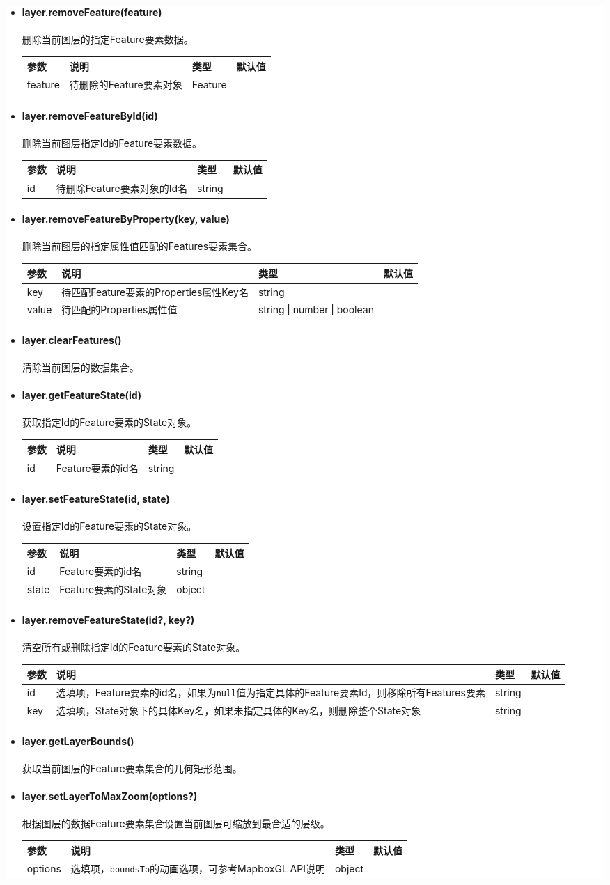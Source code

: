 - #### layer.removeFeature(feature)
  删除当前图层的指定Feature要素数据。

	| 参数 | 说明 | 类型 | 默认值 |
	| --- | --- | --- | --- |
	| feature | 待删除的Feature要素对象 | Feature |

- #### layer.removeFeatureById(id)
  删除当前图层指定Id的Feature要素数据。

	| 参数 | 说明 | 类型 | 默认值 |
	| --- | --- | --- | --- |
	| id | 待删除Feature要素对象的Id名 | string |

- #### layer.removeFeatureByProperty(key, value)
  删除当前图层的指定属性值匹配的Features要素集合。

	| 参数 | 说明 | 类型 | 默认值 |
	| --- | --- | --- | --- |
	| key | 待匹配Feature要素的Properties属性Key名 | string |
	| value | 待匹配的Properties属性值 | string \| number \| boolean |

- #### layer.clearFeatures()
  清除当前图层的数据集合。

- #### layer.getFeatureState(id)
  获取指定Id的Feature要素的State对象。

	| 参数 | 说明 | 类型 | 默认值 |
	| --- | --- | --- | --- |
	| id | Feature要素的id名 | string |

- #### layer.setFeatureState(id, state)
  设置指定Id的Feature要素的State对象。

	| 参数 | 说明 | 类型 | 默认值 |
	| --- | --- | --- | --- |
	| id | Feature要素的id名 | string |
	| state | Feature要素的State对象 | object |

- #### layer.removeFeatureState(id?, key?)
  清空所有或删除指定Id的Feature要素的State对象。

	| 参数 | 说明 | 类型 | 默认值 |
	| --- | --- | --- | --- |
	| id | 选填项，Feature要素的id名，如果为`null`值为指定具体的Feature要素Id，则移除所有Features要素 | string |
	| key | 选填项，State对象下的具体Key名，如果未指定具体的Key名，则删除整个State对象 | string |

- #### layer.getLayerBounds()
  获取当前图层的Feature要素集合的几何矩形范围。

- #### layer.setLayerToMaxZoom(options?)
  根据图层的数据Feature要素集合设置当前图层可缩放到最合适的层级。

	| 参数 | 说明 | 类型 | 默认值 |
	| --- | --- | --- | --- |
	| options | 选填项，`boundsTo`的动画选项，可参考MapboxGL API说明 | object |
